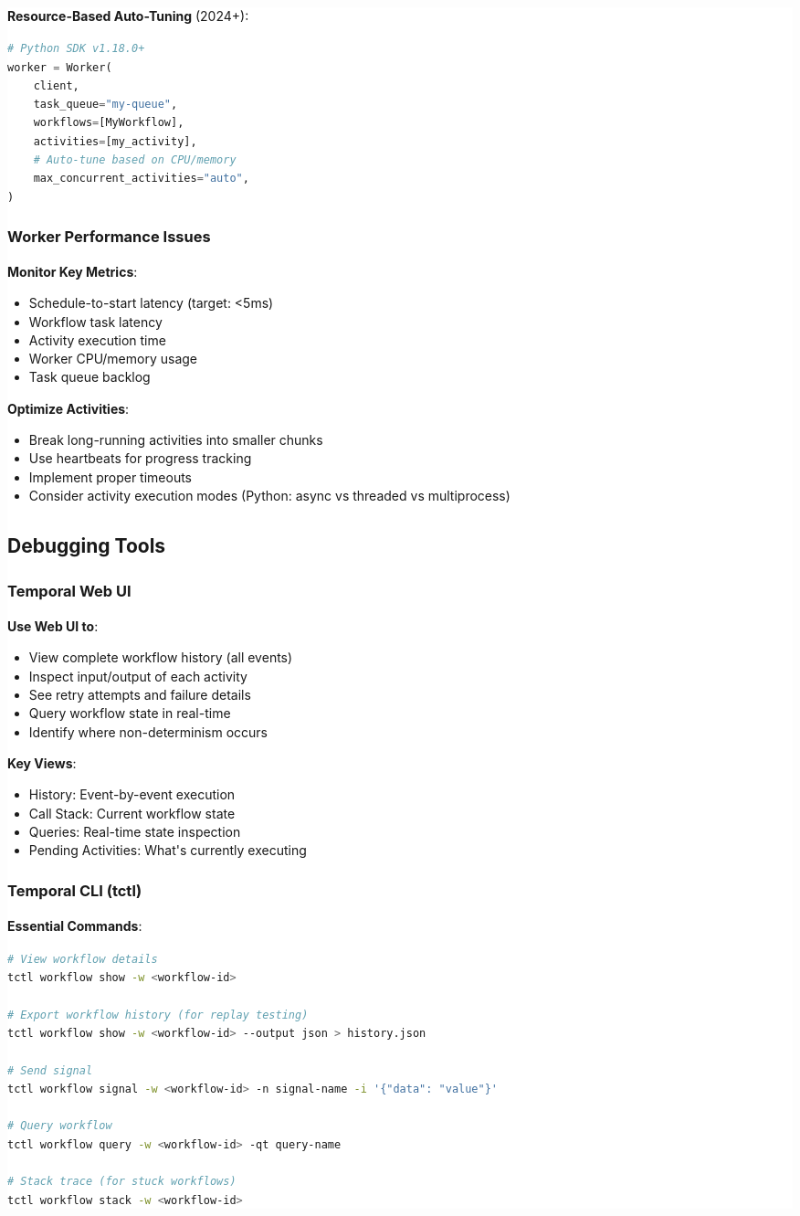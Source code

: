 **Resource-Based Auto-Tuning** (2024+):
```python
# Python SDK v1.18.0+
worker = Worker(
    client,
    task_queue="my-queue",
    workflows=[MyWorkflow],
    activities=[my_activity],
    # Auto-tune based on CPU/memory
    max_concurrent_activities="auto",
)
```

### Worker Performance Issues

**Monitor Key Metrics**:
- Schedule-to-start latency (target: <5ms)
- Workflow task latency
- Activity execution time
- Worker CPU/memory usage
- Task queue backlog

**Optimize Activities**:
- Break long-running activities into smaller chunks
- Use heartbeats for progress tracking
- Implement proper timeouts
- Consider activity execution modes (Python: async vs threaded vs multiprocess)

## Debugging Tools

### Temporal Web UI

**Use Web UI to**:
- View complete workflow history (all events)
- Inspect input/output of each activity
- See retry attempts and failure details
- Query workflow state in real-time
- Identify where non-determinism occurs

**Key Views**:
- History: Event-by-event execution
- Call Stack: Current workflow state
- Queries: Real-time state inspection
- Pending Activities: What's currently executing

### Temporal CLI (tctl)

**Essential Commands**:
```bash
# View workflow details
tctl workflow show -w <workflow-id>

# Export workflow history (for replay testing)
tctl workflow show -w <workflow-id> --output json > history.json

# Send signal
tctl workflow signal -w <workflow-id> -n signal-name -i '{"data": "value"}'

# Query workflow
tctl workflow query -w <workflow-id> -qt query-name

# Stack trace (for stuck workflows)
tctl workflow stack -w <workflow-id>
```
